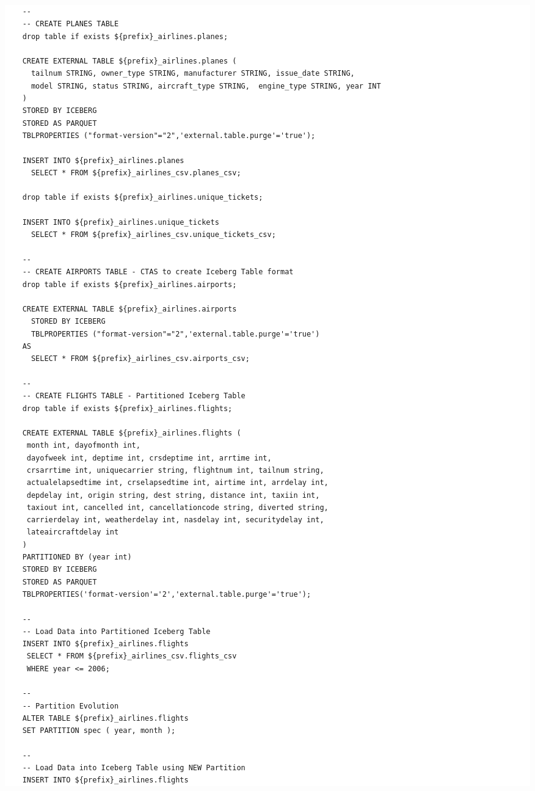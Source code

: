 ```
    --
    -- CREATE PLANES TABLE
    drop table if exists ${prefix}_airlines.planes;

    CREATE EXTERNAL TABLE ${prefix}_airlines.planes (
      tailnum STRING, owner_type STRING, manufacturer STRING, issue_date STRING,
      model STRING, status STRING, aircraft_type STRING,  engine_type STRING, year INT 
    ) 
    STORED BY ICEBERG
    STORED AS PARQUET
    TBLPROPERTIES ("format-version"="2",'external.table.purge'='true');

    INSERT INTO ${prefix}_airlines.planes
      SELECT * FROM ${prefix}_airlines_csv.planes_csv;

    drop table if exists ${prefix}_airlines.unique_tickets;

    INSERT INTO ${prefix}_airlines.unique_tickets
      SELECT * FROM ${prefix}_airlines_csv.unique_tickets_csv;

    --
    -- CREATE AIRPORTS TABLE - CTAS to create Iceberg Table format
    drop table if exists ${prefix}_airlines.airports;

    CREATE EXTERNAL TABLE ${prefix}_airlines.airports
      STORED BY ICEBERG 
      TBLPROPERTIES ("format-version"="2",'external.table.purge'='true')
    AS
      SELECT * FROM ${prefix}_airlines_csv.airports_csv;

    --
    -- CREATE FLIGHTS TABLE - Partitioned Iceberg Table
    drop table if exists ${prefix}_airlines.flights;

    CREATE EXTERNAL TABLE ${prefix}_airlines.flights (
     month int, dayofmonth int, 
     dayofweek int, deptime int, crsdeptime int, arrtime int, 
     crsarrtime int, uniquecarrier string, flightnum int, tailnum string, 
     actualelapsedtime int, crselapsedtime int, airtime int, arrdelay int, 
     depdelay int, origin string, dest string, distance int, taxiin int, 
     taxiout int, cancelled int, cancellationcode string, diverted string, 
     carrierdelay int, weatherdelay int, nasdelay int, securitydelay int, 
     lateaircraftdelay int
    ) 
    PARTITIONED BY (year int)
    STORED BY ICEBERG 
    STORED AS PARQUET
    TBLPROPERTIES('format-version'='2','external.table.purge'='true');

    --
    -- Load Data into Partitioned Iceberg Table
    INSERT INTO ${prefix}_airlines.flights
     SELECT * FROM ${prefix}_airlines_csv.flights_csv
     WHERE year <= 2006;

    --
    -- Partition Evolution
    ALTER TABLE ${prefix}_airlines.flights
    SET PARTITION spec ( year, month );

    --
    -- Load Data into Iceberg Table using NEW Partition
    INSERT INTO ${prefix}_airlines.flights
```